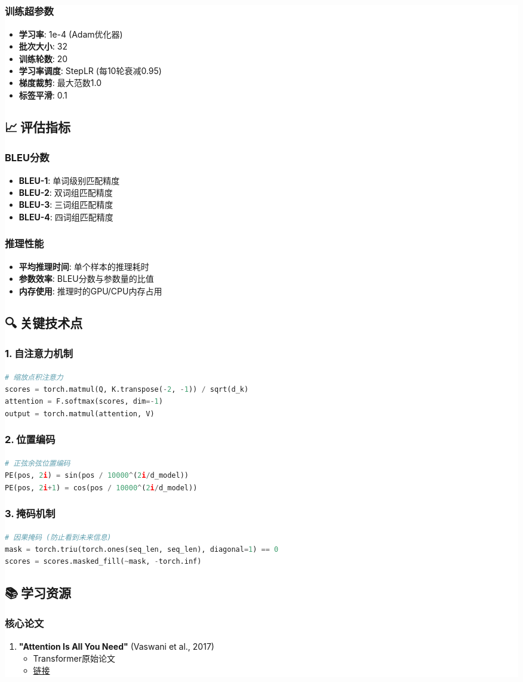 ### 训练超参数

- **学习率**: 1e-4 (Adam优化器)
- **批次大小**: 32
- **训练轮数**: 20
- **学习率调度**: StepLR (每10轮衰减0.95)
- **梯度裁剪**: 最大范数1.0
- **标签平滑**: 0.1

## 📈 评估指标

### BLEU分数
- **BLEU-1**: 单词级别匹配精度
- **BLEU-2**: 双词组匹配精度  
- **BLEU-3**: 三词组匹配精度
- **BLEU-4**: 四词组匹配精度

### 推理性能
- **平均推理时间**: 单个样本的推理耗时
- **参数效率**: BLEU分数与参数量的比值
- **内存使用**: 推理时的GPU/CPU内存占用

## 🔍 关键技术点

### 1. 自注意力机制
```python
# 缩放点积注意力
scores = torch.matmul(Q, K.transpose(-2, -1)) / sqrt(d_k)
attention = F.softmax(scores, dim=-1)
output = torch.matmul(attention, V)
```

### 2. 位置编码
```python
# 正弦余弦位置编码
PE(pos, 2i) = sin(pos / 10000^(2i/d_model))
PE(pos, 2i+1) = cos(pos / 10000^(2i/d_model))
```

### 3. 掩码机制
```python
# 因果掩码 (防止看到未来信息)
mask = torch.triu(torch.ones(seq_len, seq_len), diagonal=1) == 0
scores = scores.masked_fill(~mask, -torch.inf)
```

## 📚 学习资源

### 核心论文
1. **"Attention Is All You Need"** (Vaswani et al., 2017)
   - Transformer原始论文
   - [链接](https://arxiv.org/abs/1706.03762)
